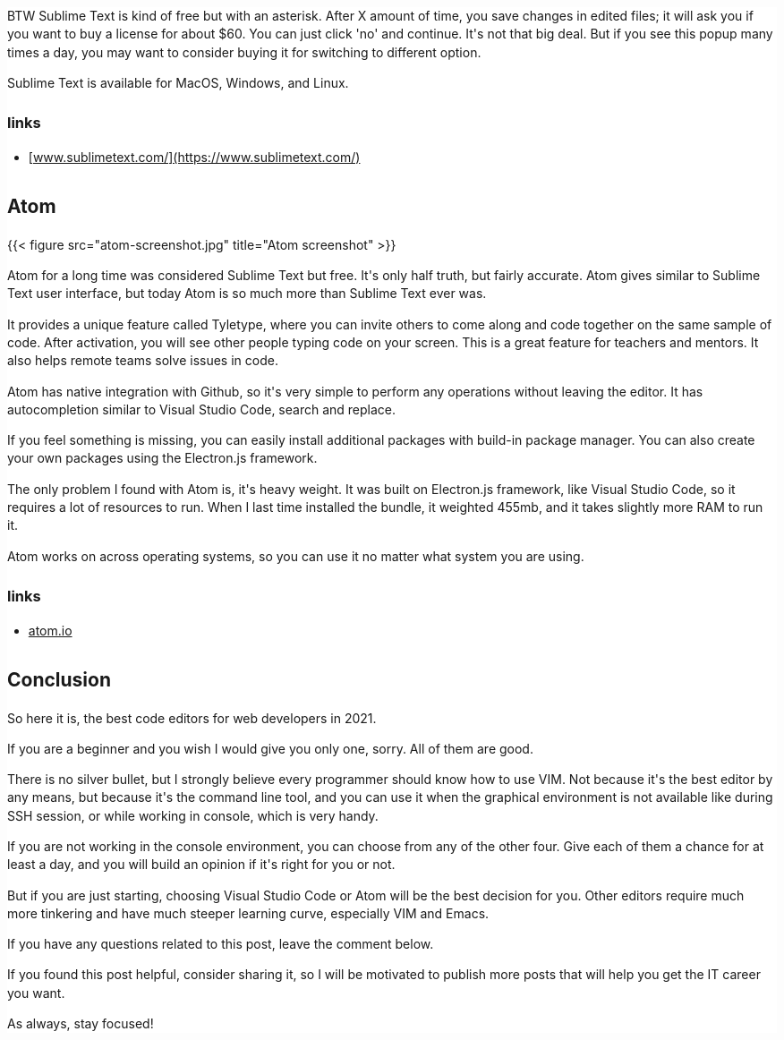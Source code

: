 BTW Sublime Text is kind of free but with an asterisk. After X amount of time, you save changes in edited files; it will ask you if you want to buy a license for about $60. You can just click 'no' and continue. It's not that big deal. But if you see this popup many times a day, you may want to consider buying it for switching to different option.

Sublime Text is available for MacOS, Windows, and Linux.

### links

- [www.sublimetext.com/](https://www.sublimetext.com/)

## Atom

{{< figure src="atom-screenshot.jpg" title="Atom screenshot" >}}

Atom for a long time was considered Sublime Text but free. It's only half truth, but fairly accurate. Atom gives similar to Sublime Text user interface,  but today Atom is so much more than Sublime Text ever was.

It provides a unique feature called Tyletype, where you can invite others to come along and code together on the same sample of code. After activation, you will see other people typing code on your screen. This is a great feature for teachers and mentors. It also helps remote teams solve issues in code.

Atom has native integration with Github, so it's very simple to perform any operations without leaving the editor. It has autocompletion similar to Visual Studio Code, search and replace.

If you feel something is missing, you can easily install additional packages with build-in package manager. You can also create your own packages using the Electron.js framework.

The only problem I found with Atom is, it's heavy weight. It was built on Electron.js framework, like Visual Studio Code, so it requires a lot of resources to run. When I last time installed the bundle, it weighted 455mb, and it takes slightly more RAM to run it.

Atom works on across operating systems, so you can use it no matter what system you are using.

### links

- [atom.io](https://atom.io/)

## Conclusion

So here it is, the best code editors for web developers in 2021.

If you are a beginner and you wish I would give you only one, sorry. All of them are good.

There is no silver bullet, but I strongly believe every programmer should know how to use VIM. Not because it's the best editor by any means, but because it's the command line tool, and you can use it when the graphical environment is not available like during SSH session, or while working in console, which is very handy.

If you are not working in the console environment, you can choose from any of the other four. Give each of them a chance for at least a day, and you will build an opinion if it's right for you or not.

But if you are just starting, choosing Visual Studio Code or Atom will be the best decision for you. Other editors require much more tinkering and have much steeper learning curve, especially VIM and Emacs.

If you have any questions related to this post, leave the comment below.

If you found this post helpful, consider sharing it, so I will be motivated to publish more posts that will help you get the IT career you want.

As always, stay focused!

